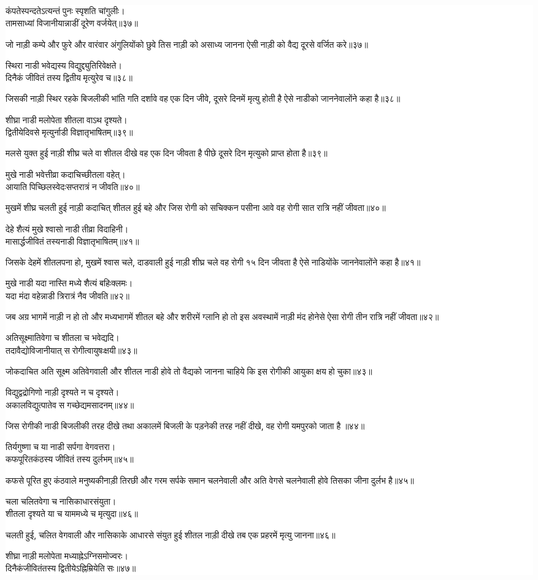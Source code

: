 कंपतेस्पन्दतेऽत्यन्तं पुनः स्पृशति चांगुलीः।  
तामसाध्यां विजानीयान्नाडीं दूरेण वर्जयेत्॥३७॥

  जो नाड़ी कम्पे और फुरे और वारंवार अंगुलियोंको छुवे तिस नाड़ी को असाध्य जानना ऐसी नाड़ी को वैद्य दूरसे वर्जित करे॥३७॥

स्थिरा नाडी भवेद्यस्य विद्युद्द्युतिरिवेक्षते।  
दिनैकं जीवितं तस्य द्वितीय मृत्युरेव च॥३८॥

  जिसकी नाड़ी स्थिर रहके बिजलीकी भांति गति दर्शावे वह एक दिन जीवे, दूसरे दिनमें मृत्यु होती है ऐसे नाडीको जाननेवालोंने कहा है॥३८॥

शीघ्रा नाडी मलोपेता शीतला वाऽथ दृश्यते।  
द्वितीयेदिवसे मृत्युर्नाडी विज्ञातृभाषितम्॥३९॥

  मलसे युक्त हुई नाड़ी शीघ्र चले वा शीतल दीखे वह एक दिन जीवता है पीछे दूसरे दिन मृत्युको प्राप्त होता है॥३९॥

मुखे नाडी भवेत्तीव्रा कदाचिच्छीतला वहेत्।  
आयाति पिच्छिलस्वेदःसप्तरात्रं न जीवति॥४०॥

  मुखमें शीघ्र चलती हुई नाड़ी कदाचित् शीतल हुई बहे और जिस रोगी को सचिक्कन पसीना आवे वह रोगी सात रात्रि नहीं जीवता॥४०॥

देहे शैत्यं मुखे श्वासो नाडी तीव्रा विदाहिनी।  
मासार्द्धजीवितं तस्यनाडी विज्ञातृभाषितम्॥४१॥

  जिसके देहमें शीतलपना हो, मुखमें श्वास चले, दाडवाली हुई नाड़ी शीघ्र चले वह रोगी १५ दिन जीवता है ऐसे नाडियोंके जाननेवालोंने कहा है॥४१॥

मुखे नाडी यदा नास्ति मध्ये शैत्यं बहिःक्लमः।  
यदा मंदा वहेन्नाडी त्रिरात्रं नैव जीवति॥४२॥

  जब अग्र भागमें नाड़ी न हो तो और मध्यभागमें शीतल बहे और शरीरमें ग्लानि हो तो इस अवस्थामें नाड़ी मंद होनेसे ऐसा रोगी तीन रात्रि नहीं जीवता॥४२॥

अतिसूक्ष्मातिवेगा च शीतला च भवेद्यदि।  
तदावैद्योविजानीयात् स रोगीत्वायुषःक्षयी॥४३॥

  जोकदाचित अति सूक्ष्म अतिवेगवाली और शीतल नाडी होवे तो वैद्यको जानना चाहिये कि इस रोगीकी आयुका क्षय हो चुका॥४३॥

विद्युद्वद्रोगिणो नाड़ी दृश्यते न च दृश्यते।  
अकालविद्युत्पातेव स गच्छेद्यमसादनम्॥४४॥

  जिस रोगीकी नाडी बिजलीकी तरह दीखे तथा अकालमें बिजली के पड़नेकी तरह नहीं दीखे, वह रोगी यमपुरको जाता है ॥४४॥

तिर्यगुष्णा च या नाडी सर्पगा वेगवत्तरा।  
कफपूरितकंठस्य जीवितं तस्य दुर्लभम्॥४५॥

  कफसे पूरित हुए कंठवाले मनुष्यकीनाड़ी तिरछी और गरम सर्पके समान चलनेवाली और अति वेगसे चलनेवाली होवे तिसका जीना दुर्लभ है॥४५॥

चला चलितवेगा च नासिकाधारसंयुता।  
शीतला दृश्यते या च याममध्ये च मृत्युदा॥४६॥

  चलती हुई, चलित वेगवाली और नासिकाके आधारसे संयुत हुई शीतल नाड़ी दीखे तब एक प्रहरमें मृत्यु जानना॥४६॥

शीघ्रा नाड़ी मलोपेता मध्याह्नेऽग्निसमोज्वरः।  
दिनैकंजीवितंतस्य द्वितीयेऽह्निम्रियेति सः॥४७॥
